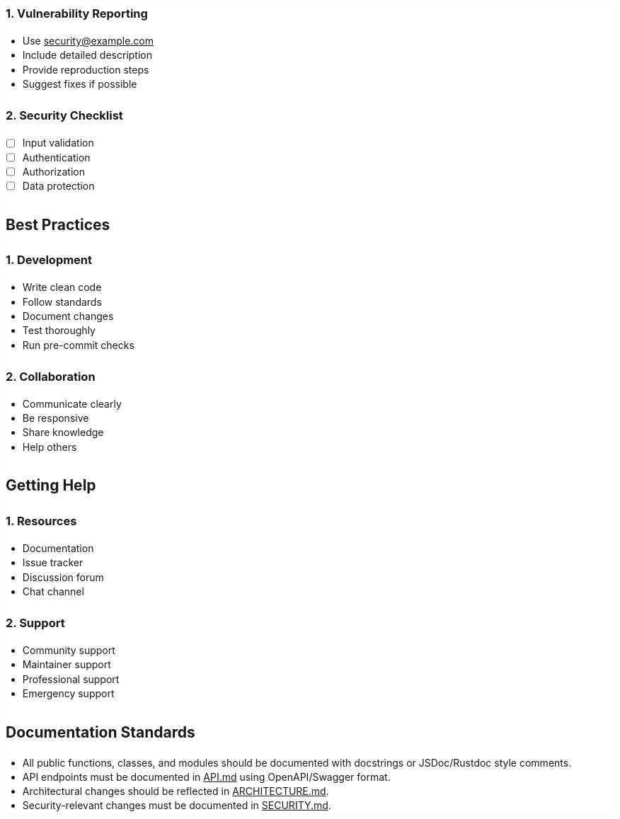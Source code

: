### 1. Vulnerability Reporting
- Use security@example.com
- Include detailed description
- Provide reproduction steps
- Suggest fixes if possible

### 2. Security Checklist
- [ ] Input validation
- [ ] Authentication
- [ ] Authorization
- [ ] Data protection

## Best Practices

### 1. Development
- Write clean code
- Follow standards
- Document changes
- Test thoroughly
- Run pre-commit checks

### 2. Collaboration
- Communicate clearly
- Be responsive
- Share knowledge
- Help others

## Getting Help

### 1. Resources
- Documentation
- Issue tracker
- Discussion forum
- Chat channel

### 2. Support
- Community support
- Maintainer support
- Professional support
- Emergency support

## Documentation Standards

- All public functions, classes, and modules should be documented with docstrings or JSDoc/Rustdoc style comments.
- API endpoints must be documented in [API.md](./API.md) using OpenAPI/Swagger format.
- Architectural changes should be reflected in [ARCHITECTURE.md](./ARCHITECTURE.md).
- Security-relevant changes must be documented in [SECURITY.md](./SECURITY.md).
